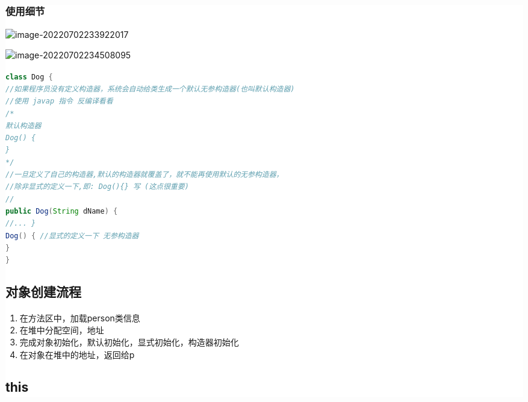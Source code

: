 ### 使用细节

![image-20220702233922017](https://gitee.com/hughmum/typere-drawing-bed/raw/master/img/image-20220702233922017.png)

![image-20220702234508095](https://gitee.com/hughmum/typere-drawing-bed/raw/master/img/image-20220702234508095.png)

```java
class Dog {
//如果程序员没有定义构造器，系统会自动给类生成一个默认无参构造器(也叫默认构造器)
//使用 javap 指令 反编译看看
/*
默认构造器
Dog() {
}
*/
//一旦定义了自己的构造器,默认的构造器就覆盖了，就不能再使用默认的无参构造器，
//除非显式的定义一下,即: Dog(){} 写 (这点很重要)
//
public Dog(String dName) {
//... }
Dog() { //显式的定义一下 无参构造器
}
}

```

## 对象创建流程

1. 在方法区中，加载person类信息
2. 在堆中分配空间，地址
3. 完成对象初始化，默认初始化，显式初始化，构造器初始化
4. 在对象在堆中的地址，返回给p

## this

